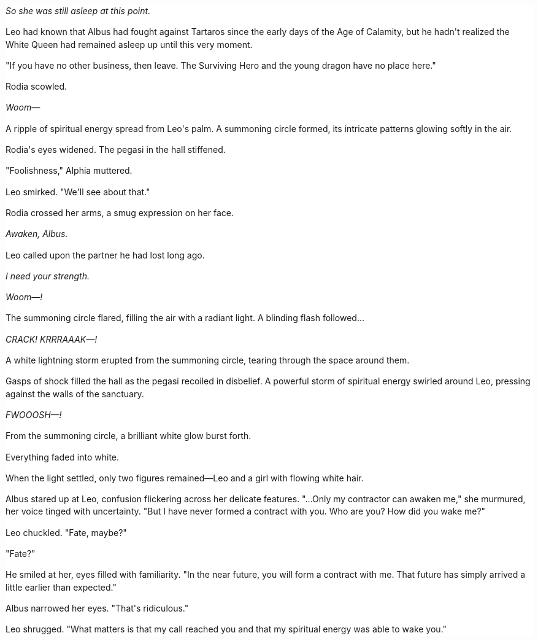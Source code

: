 *So she was still asleep at this point.*

Leo had known that Albus had fought against Tartaros since the early days of the Age of Calamity, but he hadn't realized the White Queen had remained asleep up until this very moment.

"If you have no other business, then leave. The Surviving Hero and the young dragon have no place here."

Rodia scowled.

*Woom—*

A ripple of spiritual energy spread from Leo's palm. A summoning circle formed, its intricate patterns glowing softly in the air.

Rodia's eyes widened. The pegasi in the hall stiffened.

"Foolishness," Alphia muttered.

Leo smirked. "We'll see about that."

Rodia crossed her arms, a smug expression on her face.

*Awaken, Albus.*

Leo called upon the partner he had lost long ago. 

*I need your strength.*

*Woom—!*

The summoning circle flared, filling the air with a radiant light. A blinding flash followed...

*CRACK! KRRRAAAK—!*

A white lightning storm erupted from the summoning circle, tearing through the space around them.

Gasps of shock filled the hall as the pegasi recoiled in disbelief. A powerful storm of spiritual energy swirled around Leo, pressing against the walls of the sanctuary.

*FWOOOSH—!*

From the summoning circle, a brilliant white glow burst forth.

Everything faded into white.

When the light settled, only two figures remained—Leo and a girl with flowing white hair.

Albus stared up at Leo, confusion flickering across her delicate features. "...Only my contractor can awaken me," she murmured, her voice tinged with uncertainty. "But I have never formed a contract with you. Who are you? How did you wake me?"

Leo chuckled. "Fate, maybe?"

"Fate?"

He smiled at her, eyes filled with familiarity. "In the near future, you will form a contract with me. That future has simply arrived a little earlier than expected."

Albus narrowed her eyes. "That's ridiculous."

Leo shrugged. "What matters is that my call reached you and that my spiritual energy was able to wake you."
